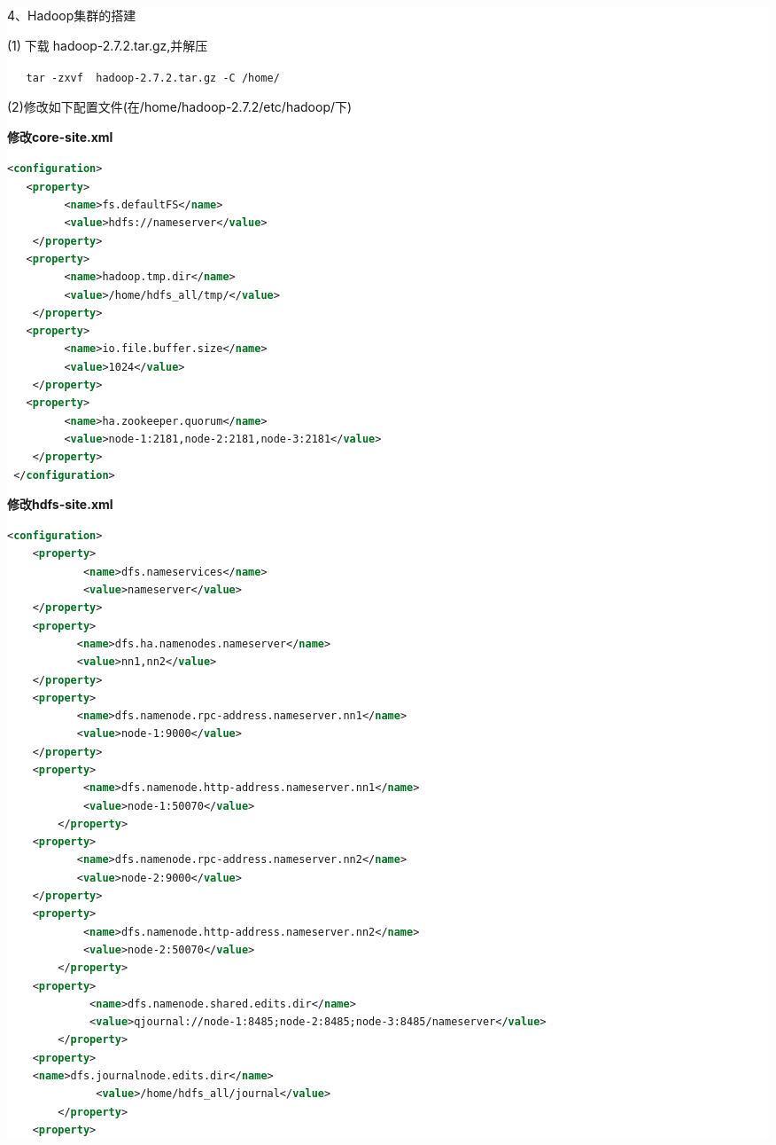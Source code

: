 4、Hadoop集群的搭建

   (1) 下载 hadoop-2.7.2.tar.gz,并解压
   ```shell
      tar -zxvf  hadoop-2.7.2.tar.gz -C /home/
   ```
   (2)修改如下配置文件(在/home/hadoop-2.7.2/etc/hadoop/下)

   **修改core-site.xml**
   ```xml
   <configuration>
      <property>
            <name>fs.defaultFS</name>
            <value>hdfs://nameserver</value>
       </property>
      <property>
            <name>hadoop.tmp.dir</name>
            <value>/home/hdfs_all/tmp/</value>
       </property>
      <property>
            <name>io.file.buffer.size</name>
            <value>1024</value>
       </property>
      <property>
            <name>ha.zookeeper.quorum</name>
            <value>node-1:2181,node-2:2181,node-3:2181</value>
       </property>
    </configuration>
   ```
   **修改hdfs-site.xml**
   ```xml
   <configuration>
       <property>
               <name>dfs.nameservices</name>
               <value>nameserver</value>
       </property>
       <property>
              <name>dfs.ha.namenodes.nameserver</name>
              <value>nn1,nn2</value>
       </property>
       <property>
              <name>dfs.namenode.rpc-address.nameserver.nn1</name>
              <value>node-1:9000</value>
       </property>
       <property>
               <name>dfs.namenode.http-address.nameserver.nn1</name>
               <value>node-1:50070</value>
           </property>
       <property>
              <name>dfs.namenode.rpc-address.nameserver.nn2</name>
              <value>node-2:9000</value>
       </property>
       <property>
               <name>dfs.namenode.http-address.nameserver.nn2</name>
               <value>node-2:50070</value>
           </property>
       <property>
                <name>dfs.namenode.shared.edits.dir</name>
                <value>qjournal://node-1:8485;node-2:8485;node-3:8485/nameserver</value>
           </property>
       <property>
       <name>dfs.journalnode.edits.dir</name>
                 <value>/home/hdfs_all/journal</value>
           </property>
       <property>
   ```